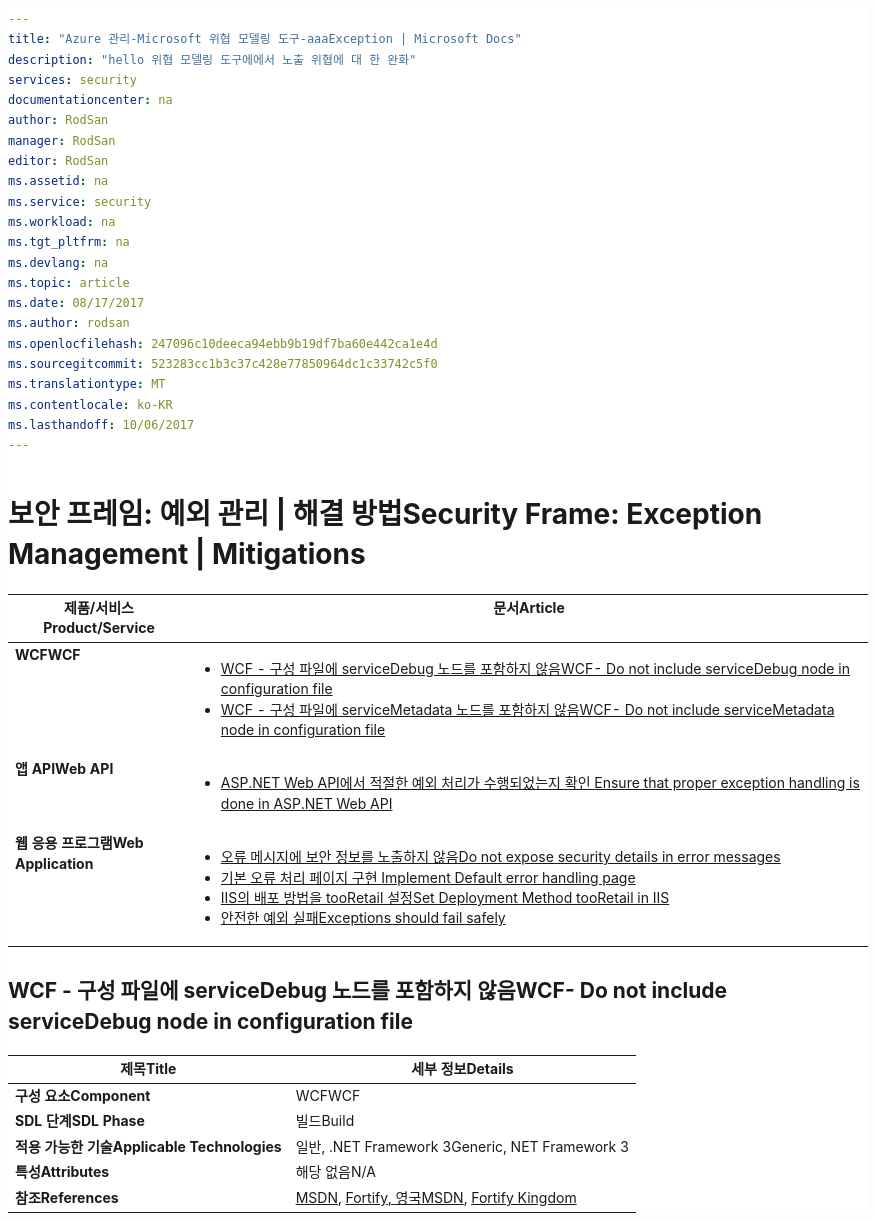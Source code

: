 ```yaml
---
title: "Azure 관리-Microsoft 위협 모델링 도구-aaaException | Microsoft Docs"
description: "hello 위협 모델링 도구에에서 노출 위협에 대 한 완화"
services: security
documentationcenter: na
author: RodSan
manager: RodSan
editor: RodSan
ms.assetid: na
ms.service: security
ms.workload: na
ms.tgt_pltfrm: na
ms.devlang: na
ms.topic: article
ms.date: 08/17/2017
ms.author: rodsan
ms.openlocfilehash: 247096c10deeca94ebb9b19df7ba60e442ca1e4d
ms.sourcegitcommit: 523283cc1b3c37c428e77850964dc1c33742c5f0
ms.translationtype: MT
ms.contentlocale: ko-KR
ms.lasthandoff: 10/06/2017
---
```

# <a name="security-frame-exception-management--mitigations"></a><span data-ttu-id="c0bc9-103">보안 프레임: 예외 관리 | 해결 방법</span><span class="sxs-lookup"><span data-stu-id="c0bc9-103">Security Frame: Exception Management | Mitigations</span></span> 
| <span data-ttu-id="c0bc9-104">제품/서비스</span><span class="sxs-lookup"><span data-stu-id="c0bc9-104">Product/Service</span></span> | <span data-ttu-id="c0bc9-105">문서</span><span class="sxs-lookup"><span data-stu-id="c0bc9-105">Article</span></span> |
| --------------- | ------- |
| <span data-ttu-id="c0bc9-106">**WCF**</span><span class="sxs-lookup"><span data-stu-id="c0bc9-106">**WCF**</span></span> | <ul><li>[<span data-ttu-id="c0bc9-107">WCF - 구성 파일에 serviceDebug 노드를 포함하지 않음</span><span class="sxs-lookup"><span data-stu-id="c0bc9-107">WCF- Do not include serviceDebug node in configuration file</span></span>](#servicedebug)</li><li>[<span data-ttu-id="c0bc9-108">WCF - 구성 파일에 serviceMetadata 노드를 포함하지 않음</span><span class="sxs-lookup"><span data-stu-id="c0bc9-108">WCF- Do not include serviceMetadata node in configuration file</span></span>](#servicemetadata)</li></ul> |
| <span data-ttu-id="c0bc9-109">**앱 API**</span><span class="sxs-lookup"><span data-stu-id="c0bc9-109">**Web API**</span></span> | <ul><li>[<span data-ttu-id="c0bc9-110">ASP.NET Web API에서 적절한 예외 처리가 수행되었는지 확인 </span><span class="sxs-lookup"><span data-stu-id="c0bc9-110">Ensure that proper exception handling is done in ASP.NET Web API </span></span>](#exception)</li></ul> |
| <span data-ttu-id="c0bc9-111">**웹 응용 프로그램**</span><span class="sxs-lookup"><span data-stu-id="c0bc9-111">**Web Application**</span></span> | <ul><li>[<span data-ttu-id="c0bc9-112">오류 메시지에 보안 정보를 노출하지 않음</span><span class="sxs-lookup"><span data-stu-id="c0bc9-112">Do not expose security details in error messages </span></span>](#messages)</li><li>[<span data-ttu-id="c0bc9-113">기본 오류 처리 페이지 구현 </span><span class="sxs-lookup"><span data-stu-id="c0bc9-113">Implement Default error handling page </span></span>](#default)</li><li>[<span data-ttu-id="c0bc9-114">IIS의 배포 방법을 tooRetail 설정</span><span class="sxs-lookup"><span data-stu-id="c0bc9-114">Set Deployment Method tooRetail in IIS</span></span>](#deployment)</li><li>[<span data-ttu-id="c0bc9-115">안전한 예외 실패</span><span class="sxs-lookup"><span data-stu-id="c0bc9-115">Exceptions should fail safely</span></span>](#fail)</li></ul> |

## <span data-ttu-id="c0bc9-116"><a id="servicedebug"></a>WCF - 구성 파일에 serviceDebug 노드를 포함하지 않음</span><span class="sxs-lookup"><span data-stu-id="c0bc9-116"><a id="servicedebug"></a>WCF- Do not include serviceDebug node in configuration file</span></span>

| <span data-ttu-id="c0bc9-117">제목</span><span class="sxs-lookup"><span data-stu-id="c0bc9-117">Title</span></span>                   | <span data-ttu-id="c0bc9-118">세부 정보</span><span class="sxs-lookup"><span data-stu-id="c0bc9-118">Details</span></span>      |
| ----------------------- | ------------ |
| <span data-ttu-id="c0bc9-119">**구성 요소**</span><span class="sxs-lookup"><span data-stu-id="c0bc9-119">**Component**</span></span>               | <span data-ttu-id="c0bc9-120">WCF</span><span class="sxs-lookup"><span data-stu-id="c0bc9-120">WCF</span></span> | 
| <span data-ttu-id="c0bc9-121">**SDL 단계**</span><span class="sxs-lookup"><span data-stu-id="c0bc9-121">**SDL Phase**</span></span>               | <span data-ttu-id="c0bc9-122">빌드</span><span class="sxs-lookup"><span data-stu-id="c0bc9-122">Build</span></span> |  
| <span data-ttu-id="c0bc9-123">**적용 가능한 기술**</span><span class="sxs-lookup"><span data-stu-id="c0bc9-123">**Applicable Technologies**</span></span> | <span data-ttu-id="c0bc9-124">일반, .NET Framework 3</span><span class="sxs-lookup"><span data-stu-id="c0bc9-124">Generic, NET Framework 3</span></span> |
| <span data-ttu-id="c0bc9-125">**특성**</span><span class="sxs-lookup"><span data-stu-id="c0bc9-125">**Attributes**</span></span>              | <span data-ttu-id="c0bc9-126">해당 없음</span><span class="sxs-lookup"><span data-stu-id="c0bc9-126">N/A</span></span>  |
| <span data-ttu-id="c0bc9-127">**참조**</span><span class="sxs-lookup"><span data-stu-id="c0bc9-127">**References**</span></span>              | <span data-ttu-id="c0bc9-128">[MSDN](https://msdn.microsoft.com/library/ff648500.aspx), [Fortify, 영국](https://vulncat.fortify.com/en/vulncat/index.html)</span><span class="sxs-lookup"><span data-stu-id="c0bc9-128">[MSDN](https://msdn.microsoft.com/library/ff648500.aspx), [Fortify Kingdom](https://vulncat.fortify.com/en/vulncat/index.html)</span></span> |